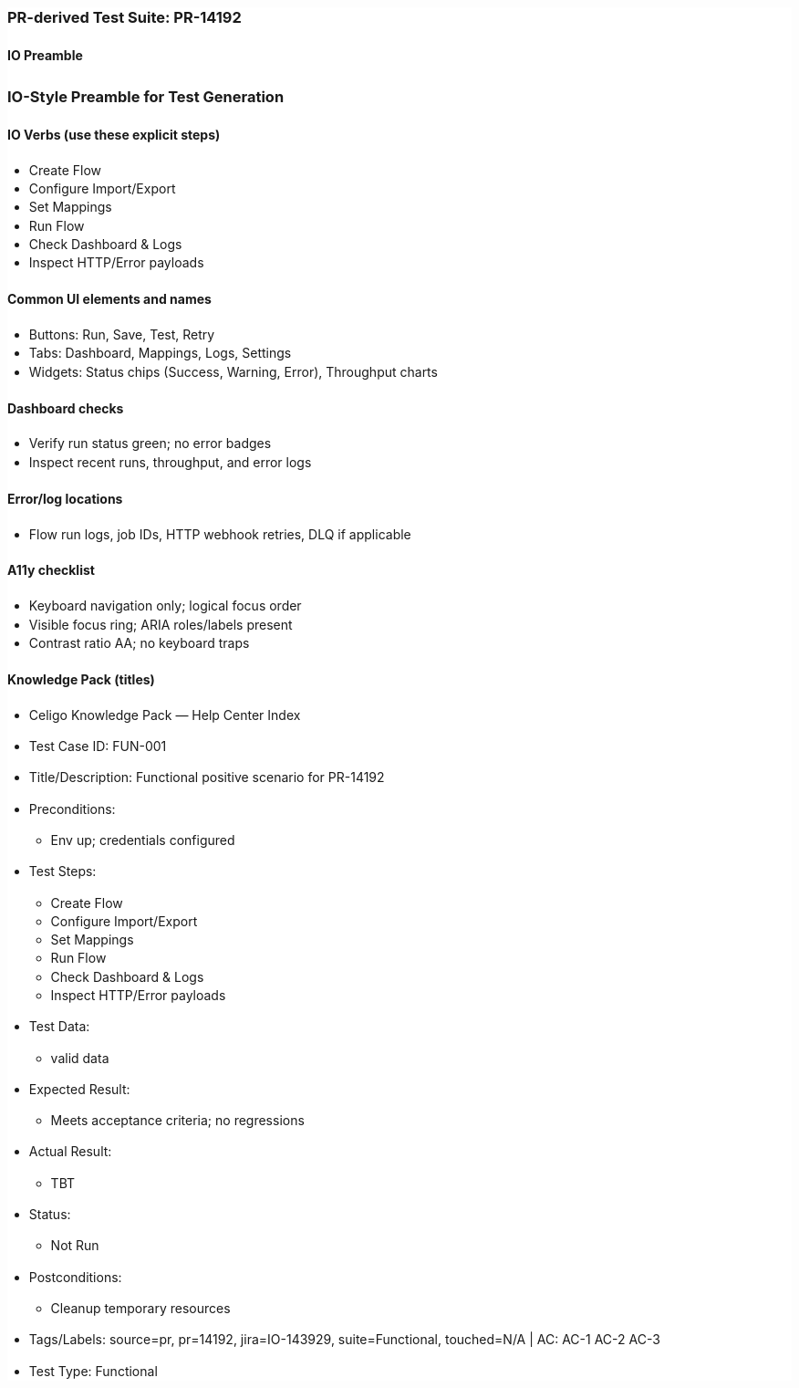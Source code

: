 ### PR-derived Test Suite: PR-14192

#### IO Preamble

### IO-Style Preamble for Test Generation

#### IO Verbs (use these explicit steps)
- Create Flow
- Configure Import/Export
- Set Mappings
- Run Flow
- Check Dashboard & Logs
- Inspect HTTP/Error payloads

#### Common UI elements and names
- Buttons: Run, Save, Test, Retry
- Tabs: Dashboard, Mappings, Logs, Settings
- Widgets: Status chips (Success, Warning, Error), Throughput charts

#### Dashboard checks
- Verify run status green; no error badges
- Inspect recent runs, throughput, and error logs

#### Error/log locations
- Flow run logs, job IDs, HTTP webhook retries, DLQ if applicable

#### A11y checklist
- Keyboard navigation only; logical focus order
- Visible focus ring; ARIA roles/labels present
- Contrast ratio AA; no keyboard traps

#### Knowledge Pack (titles)

- Celigo Knowledge Pack — Help Center Index

- Test Case ID: FUN-001
- Title/Description: Functional positive scenario for PR-14192
- Preconditions:
  - Env up; credentials configured
- Test Steps:
  - Create Flow
  - Configure Import/Export
  - Set Mappings
  - Run Flow
  - Check Dashboard & Logs
  - Inspect HTTP/Error payloads
- Test Data:
  - valid data
- Expected Result:
  - Meets acceptance criteria; no regressions
- Actual Result:
  - TBT
- Status:
  - Not Run
- Postconditions:
  - Cleanup temporary resources
- Tags/Labels: source=pr, pr=14192, jira=IO-143929, suite=Functional, touched=N/A | AC: AC-1 AC-2 AC-3
- Test Type: Functional
